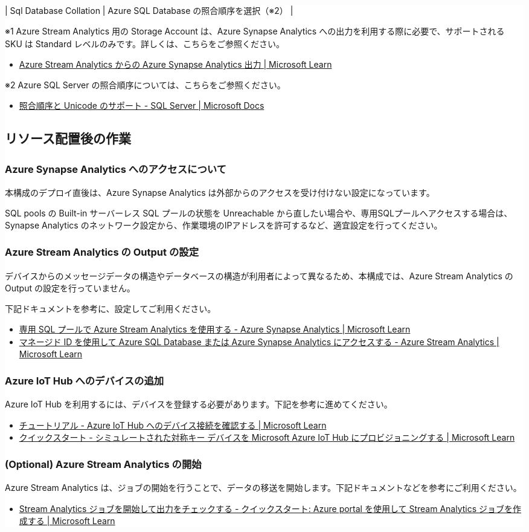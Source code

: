 | Sql Database Collation | Azure SQL Database の照合順序を選択（※2） |

※1 Azure Stream Analytics 用の Storage Account は、Azure Synapse Analytics への出力を利用する際に必要で、サポートされる SKU は Standard レベルのみです。詳しくは、こちらをご参照ください。

- [Azure Stream Analytics からの Azure Synapse Analytics 出力 | Microsoft Learn](https://learn.microsoft.com/ja-jp/azure/stream-analytics/azure-synapse-analytics-output)

※2 Azure SQL Server の照合順序については、こちらをご参照ください。

- [照合順序と Unicode のサポート - SQL Server | Microsoft Docs](https://docs.microsoft.com/ja-jp/sql/relational-databases/collations/collation-and-unicode-support?view=sql-server-ver16)


## リソース配置後の作業

### Azure Synapse Analytics へのアクセスについて

本構成のデプロイ直後は、Azure Synapse Analytics は外部からのアクセスを受け付けない設定になっています。

SQL pools の Built-in サーバーレス SQL プールの状態を Unreachable から直したい場合や、専用SQLプールへアクセスする場合は、Synapse Analytics のネットワーク設定から、作業環境のIPアドレスを許可するなど、適宜設定を行ってください。


### Azure Stream Analytics の Output の設定

デバイスからのメッセージデータの構造やデータベースの構造が利用者によって異なるため、本構成では、Azure Stream Analytics の Output の設定を行っていません。

下記ドキュメントを参考に、設定してご利用ください。

- [専用 SQL プールで Azure Stream Analytics を使用する - Azure Synapse Analytics | Microsoft Learn](https://learn.microsoft.com/ja-JP/azure/synapse-analytics/sql-data-warehouse/sql-data-warehouse-integrate-azure-stream-analytics)
- [マネージド ID を使用して Azure SQL Database または Azure Synapse Analytics にアクセスする - Azure Stream Analytics | Microsoft Learn](https://learn.microsoft.com/ja-jp/azure/stream-analytics/sql-database-output-managed-identity?tabs=azure-synapse)


### Azure IoT Hub へのデバイスの追加

Azure IoT Hub を利用するには、デバイスを登録する必要があります。下記を参考に進めてください。

- [チュートリアル - Azure IoT Hub へのデバイス接続を確認する | Microsoft Learn](https://learn.microsoft.com/ja-jp/azure/iot-hub/tutorial-connectivity)
- [クイックスタート - シミュレートされた対称キー デバイスを Microsoft Azure IoT Hub にプロビジョニングする | Microsoft Learn](https://learn.microsoft.com/ja-jp/azure/iot-dps/quick-create-simulated-device-symm-key?pivots=programming-language-ansi-c)


### (Optional) Azure Stream Analytics の開始

Azure Stream Analytics は、ジョブの開始を行うことで、データの移送を開始します。下記ドキュメントなどを参考にご利用ください。

- [Stream Analytics ジョブを開始して出力をチェックする - クイックスタート: Azure portal を使用して Stream Analytics ジョブを作成する | Microsoft Learn](https://learn.microsoft.com/ja-jp/azure/stream-analytics/stream-analytics-quick-create-portal)
